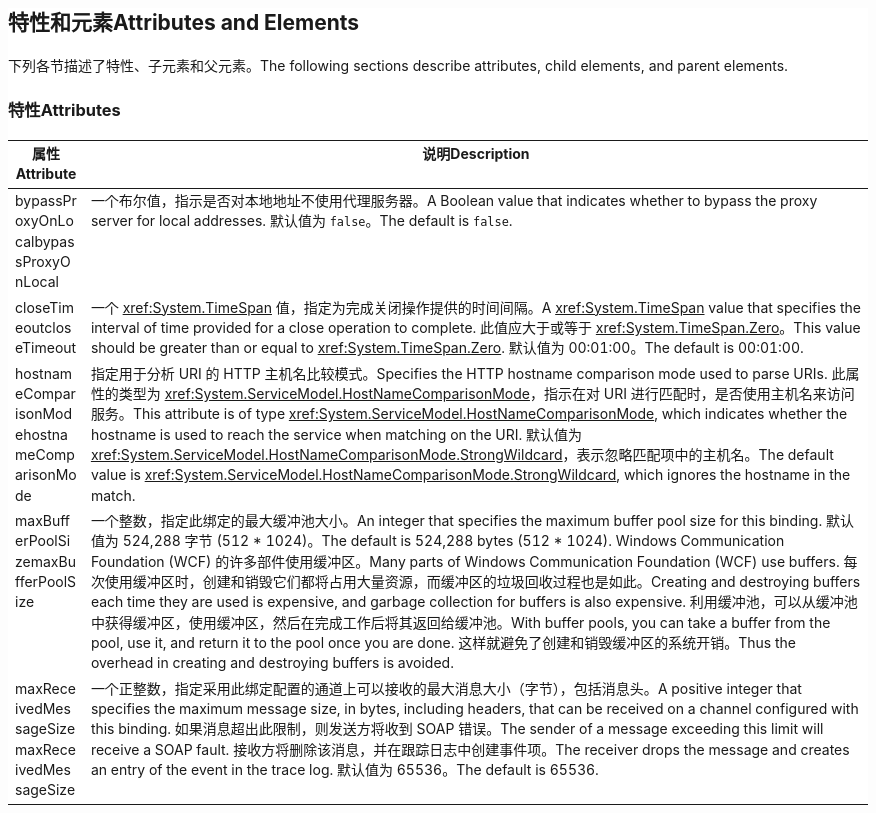 ## <a name="attributes-and-elements"></a><span data-ttu-id="3411e-104">特性和元素</span><span class="sxs-lookup"><span data-stu-id="3411e-104">Attributes and Elements</span></span>

<span data-ttu-id="3411e-105">下列各节描述了特性、子元素和父元素。</span><span class="sxs-lookup"><span data-stu-id="3411e-105">The following sections describe attributes, child elements, and parent elements.</span></span>

### <a name="attributes"></a><span data-ttu-id="3411e-106">特性</span><span class="sxs-lookup"><span data-stu-id="3411e-106">Attributes</span></span>

|<span data-ttu-id="3411e-107">属性</span><span class="sxs-lookup"><span data-stu-id="3411e-107">Attribute</span></span>|<span data-ttu-id="3411e-108">说明</span><span class="sxs-lookup"><span data-stu-id="3411e-108">Description</span></span>|
|---------------|-----------------|
|<span data-ttu-id="3411e-109">bypassProxyOnLocal</span><span class="sxs-lookup"><span data-stu-id="3411e-109">bypassProxyOnLocal</span></span>|<span data-ttu-id="3411e-110">一个布尔值，指示是否对本地地址不使用代理服务器。</span><span class="sxs-lookup"><span data-stu-id="3411e-110">A Boolean value that indicates whether to bypass the proxy server for local addresses.</span></span> <span data-ttu-id="3411e-111">默认值为 `false`。</span><span class="sxs-lookup"><span data-stu-id="3411e-111">The default is `false`.</span></span>|
|<span data-ttu-id="3411e-112">closeTimeout</span><span class="sxs-lookup"><span data-stu-id="3411e-112">closeTimeout</span></span>|<span data-ttu-id="3411e-113">一个 <xref:System.TimeSpan> 值，指定为完成关闭操作提供的时间间隔。</span><span class="sxs-lookup"><span data-stu-id="3411e-113">A <xref:System.TimeSpan> value that specifies the interval of time provided for a close operation to complete.</span></span> <span data-ttu-id="3411e-114">此值应大于或等于 <xref:System.TimeSpan.Zero>。</span><span class="sxs-lookup"><span data-stu-id="3411e-114">This value should be greater than or equal to <xref:System.TimeSpan.Zero>.</span></span> <span data-ttu-id="3411e-115">默认值为 00:01:00。</span><span class="sxs-lookup"><span data-stu-id="3411e-115">The default is 00:01:00.</span></span>|
|<span data-ttu-id="3411e-116">hostnameComparisonMode</span><span class="sxs-lookup"><span data-stu-id="3411e-116">hostnameComparisonMode</span></span>|<span data-ttu-id="3411e-117">指定用于分析 URI 的 HTTP 主机名比较模式。</span><span class="sxs-lookup"><span data-stu-id="3411e-117">Specifies the HTTP hostname comparison mode used to parse URIs.</span></span> <span data-ttu-id="3411e-118">此属性的类型为 <xref:System.ServiceModel.HostNameComparisonMode>，指示在对 URI 进行匹配时，是否使用主机名来访问服务。</span><span class="sxs-lookup"><span data-stu-id="3411e-118">This attribute is of type <xref:System.ServiceModel.HostNameComparisonMode>, which indicates whether the hostname is used to reach the service when matching on the URI.</span></span> <span data-ttu-id="3411e-119">默认值为 <xref:System.ServiceModel.HostNameComparisonMode.StrongWildcard>，表示忽略匹配项中的主机名。</span><span class="sxs-lookup"><span data-stu-id="3411e-119">The default value is <xref:System.ServiceModel.HostNameComparisonMode.StrongWildcard>, which ignores the hostname in the match.</span></span>|
|<span data-ttu-id="3411e-120">maxBufferPoolSize</span><span class="sxs-lookup"><span data-stu-id="3411e-120">maxBufferPoolSize</span></span>|<span data-ttu-id="3411e-121">一个整数，指定此绑定的最大缓冲池大小。</span><span class="sxs-lookup"><span data-stu-id="3411e-121">An integer that specifies the maximum buffer pool size for this binding.</span></span> <span data-ttu-id="3411e-122">默认值为 524,288 字节 (512 \* 1024)。</span><span class="sxs-lookup"><span data-stu-id="3411e-122">The default is 524,288 bytes (512 \* 1024).</span></span> <span data-ttu-id="3411e-123">Windows Communication Foundation (WCF) 的许多部件使用缓冲区。</span><span class="sxs-lookup"><span data-stu-id="3411e-123">Many parts of Windows Communication Foundation (WCF) use buffers.</span></span> <span data-ttu-id="3411e-124">每次使用缓冲区时，创建和销毁它们都将占用大量资源，而缓冲区的垃圾回收过程也是如此。</span><span class="sxs-lookup"><span data-stu-id="3411e-124">Creating and destroying buffers each time they are used is expensive, and garbage collection for buffers is also expensive.</span></span> <span data-ttu-id="3411e-125">利用缓冲池，可以从缓冲池中获得缓冲区，使用缓冲区，然后在完成工作后将其返回给缓冲池。</span><span class="sxs-lookup"><span data-stu-id="3411e-125">With buffer pools, you can take a buffer from the pool, use it, and return it to the pool once you are done.</span></span> <span data-ttu-id="3411e-126">这样就避免了创建和销毁缓冲区的系统开销。</span><span class="sxs-lookup"><span data-stu-id="3411e-126">Thus the overhead in creating and destroying buffers is avoided.</span></span>|
|<span data-ttu-id="3411e-127">maxReceivedMessageSize</span><span class="sxs-lookup"><span data-stu-id="3411e-127">maxReceivedMessageSize</span></span>|<span data-ttu-id="3411e-128">一个正整数，指定采用此绑定配置的通道上可以接收的最大消息大小（字节），包括消息头。</span><span class="sxs-lookup"><span data-stu-id="3411e-128">A positive integer that specifies the maximum message size, in bytes, including headers, that can be received on a channel configured with this binding.</span></span> <span data-ttu-id="3411e-129">如果消息超出此限制，则发送方将收到 SOAP 错误。</span><span class="sxs-lookup"><span data-stu-id="3411e-129">The sender of a message exceeding this limit will receive a SOAP fault.</span></span> <span data-ttu-id="3411e-130">接收方将删除该消息，并在跟踪日志中创建事件项。</span><span class="sxs-lookup"><span data-stu-id="3411e-130">The receiver drops the message and creates an entry of the event in the trace log.</span></span> <span data-ttu-id="3411e-131">默认值为 65536。</span><span class="sxs-lookup"><span data-stu-id="3411e-131">The default is 65536.</span></span>|